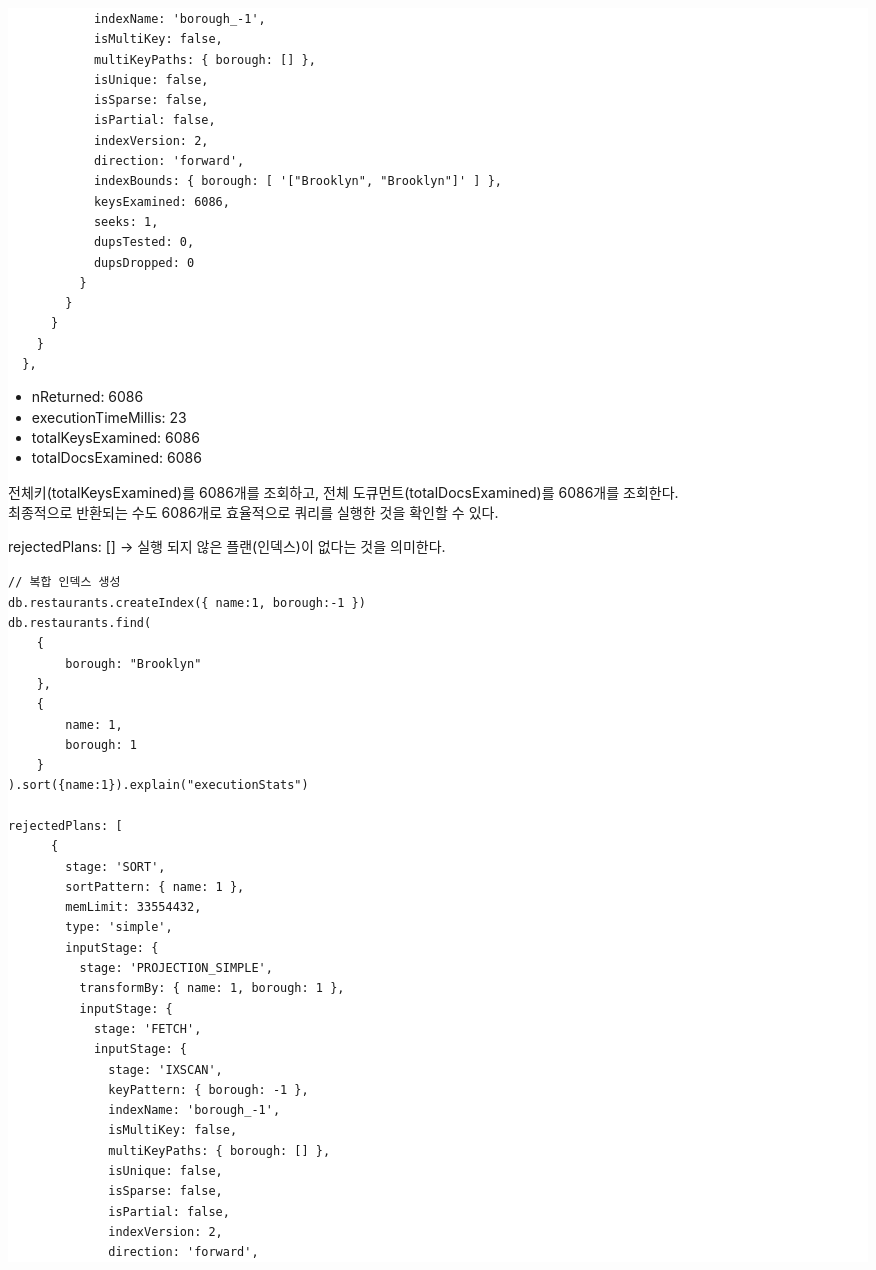 ```mongodb-json
            indexName: 'borough_-1',
            isMultiKey: false,
            multiKeyPaths: { borough: [] },
            isUnique: false,
            isSparse: false,
            isPartial: false,
            indexVersion: 2,
            direction: 'forward',
            indexBounds: { borough: [ '["Brooklyn", "Brooklyn"]' ] },
            keysExamined: 6086,
            seeks: 1,
            dupsTested: 0,
            dupsDropped: 0
          }
        }
      }
    }
  },
```
- nReturned: 6086
- executionTimeMillis: 23
- totalKeysExamined: 6086
- totalDocsExamined: 6086

전체키(totalKeysExamined)를 6086개를 조회하고, 전체 도큐먼트(totalDocsExamined)를 6086개를 조회한다.  
최종적으로 반환되는 수도 6086개로 효율적으로 쿼리를 실행한 것을 확인할 수 있다.

rejectedPlans: [] -> 실행 되지 않은 플랜(인덱스)이 없다는 것을 의미한다.
    
```mongodb-json
// 복합 인덱스 생성
db.restaurants.createIndex({ name:1, borough:-1 })
db.restaurants.find(
    {
        borough: "Brooklyn"
    },
    {
        name: 1,
        borough: 1
    }
).sort({name:1}).explain("executionStats")

rejectedPlans: [
      {
        stage: 'SORT',
        sortPattern: { name: 1 },
        memLimit: 33554432,
        type: 'simple',
        inputStage: {
          stage: 'PROJECTION_SIMPLE',
          transformBy: { name: 1, borough: 1 },
          inputStage: {
            stage: 'FETCH',
            inputStage: {
              stage: 'IXSCAN',
              keyPattern: { borough: -1 },
              indexName: 'borough_-1',
              isMultiKey: false,
              multiKeyPaths: { borough: [] },
              isUnique: false,
              isSparse: false,
              isPartial: false,
              indexVersion: 2,
              direction: 'forward',
```